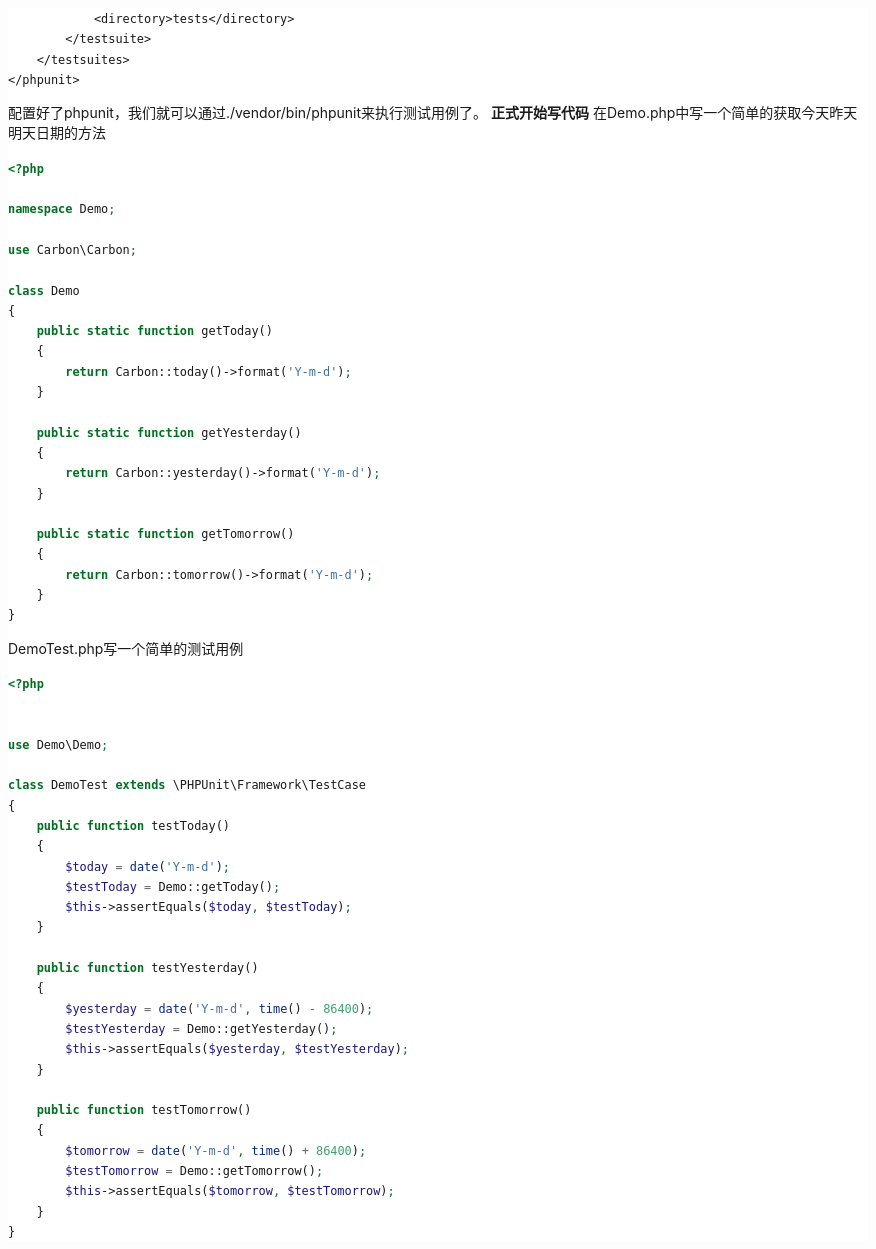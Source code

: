 ```markup
            <directory>tests</directory>
        </testsuite>
    </testsuites>
</phpunit>
```

配置好了phpunit，我们就可以通过./vendor/bin/phpunit来执行测试用例了。 **正式开始写代码** 在Demo.php中写一个简单的获取今天昨天明天日期的方法

```php
<?php

namespace Demo;

use Carbon\Carbon;

class Demo
{
    public static function getToday()
    {
        return Carbon::today()->format('Y-m-d');
    }

    public static function getYesterday()
    {
        return Carbon::yesterday()->format('Y-m-d');
    }

    public static function getTomorrow()
    {
        return Carbon::tomorrow()->format('Y-m-d');
    }
}
```

DemoTest.php写一个简单的测试用例

```php
<?php


use Demo\Demo;

class DemoTest extends \PHPUnit\Framework\TestCase
{
    public function testToday()
    {
        $today = date('Y-m-d');
        $testToday = Demo::getToday();
        $this->assertEquals($today, $testToday);
    }

    public function testYesterday()
    {
        $yesterday = date('Y-m-d', time() - 86400);
        $testYesterday = Demo::getYesterday();
        $this->assertEquals($yesterday, $testYesterday);
    }

    public function testTomorrow()
    {
        $tomorrow = date('Y-m-d', time() + 86400);
        $testTomorrow = Demo::getTomorrow();
        $this->assertEquals($tomorrow, $testTomorrow);
    }
}
```